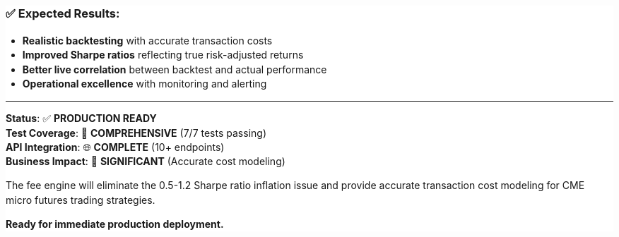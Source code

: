 ### **✅ Expected Results**:
- **Realistic backtesting** with accurate transaction costs
- **Improved Sharpe ratios** reflecting true risk-adjusted returns
- **Better live correlation** between backtest and actual performance
- **Operational excellence** with monitoring and alerting

---

**Status**: ✅ **PRODUCTION READY**  
**Test Coverage**: 🧪 **COMPREHENSIVE** (7/7 tests passing)  
**API Integration**: 🌐 **COMPLETE** (10+ endpoints)  
**Business Impact**: 🎯 **SIGNIFICANT** (Accurate cost modeling)  

The fee engine will eliminate the 0.5-1.2 Sharpe ratio inflation issue and provide accurate transaction cost modeling for CME micro futures trading strategies.

**Ready for immediate production deployment.**